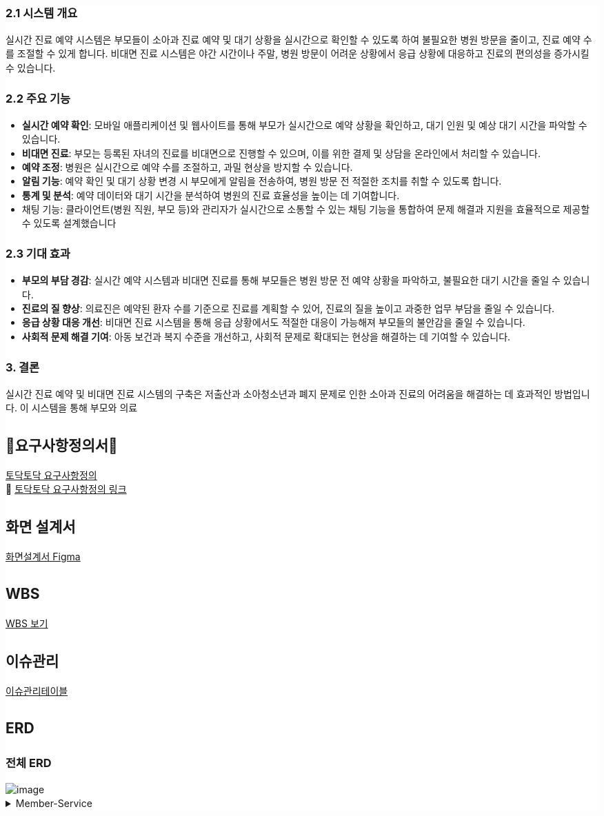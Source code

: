 ### 2.1 시스템 개요

실시간 진료 예약 시스템은 부모들이 소아과 진료 예약 및 대기 상황을 실시간으로 확인할 수 있도록 하여 불필요한 병원 방문을 줄이고, 진료 예약 수를 조절할 수 있게 합니다. 비대면 진료 시스템은 야간 시간이나 주말, 병원 방문이 어려운 상황에서 응급 상황에 대응하고 진료의 편의성을 증가시킬 수 있습니다.

### 2.2 주요 기능

- **실시간 예약 확인**: 모바일 애플리케이션 및 웹사이트를 통해 부모가 실시간으로 예약 상황을 확인하고, 대기 인원 및 예상 대기 시간을 파악할 수 있습니다.
- **비대면 진료**: 부모는 등록된 자녀의 진료를 비대면으로 진행할 수 있으며, 이를 위한 결제 및 상담을 온라인에서 처리할 수 있습니다.
- **예약 조정**: 병원은 실시간으로 예약 수를 조절하고, 과밀 현상을 방지할 수 있습니다.
- **알림 기능**: 예약 확인 및 대기 상황 변경 시 부모에게 알림을 전송하여, 병원 방문 전 적절한 조치를 취할 수 있도록 합니다.
- **통계 및 분석**: 예약 데이터와 대기 시간을 분석하여 병원의 진료 효율성을 높이는 데 기여합니다.
- 채팅 기능: 클라이언트(병원 직원, 부모 등)와 관리자가 실시간으로 소통할 수 있는 채팅 기능을 통합하여 문제 해결과 지원을 효율적으로 제공할 수 있도록 설계했습니다

### 2.3 기대 효과

- **부모의 부담 경감**: 실시간 예약 시스템과 비대면 진료를 통해 부모들은 병원 방문 전 예약 상황을 파악하고, 불필요한 대기 시간을 줄일 수 있습니다.
- **진료의 질 향상**: 의료진은 예약된 환자 수를 기준으로 진료를 계획할 수 있어, 진료의 질을 높이고 과중한 업무 부담을 줄일 수 있습니다.
- **응급 상황 대응 개선**: 비대면 진료 시스템을 통해 응급 상황에서도 적절한 대응이 가능해져 부모들의 불안감을 줄일 수 있습니다.
- **사회적 문제 해결 기여**: 아동 보건과 복지 수준을 개선하고, 사회적 문제로 확대되는 현상을 해결하는 데 기여할 수 있습니다.

### 3. **결론**
실시간 진료 예약 및 비대면 진료 시스템의 구축은 저출산과 소아청소년과 폐지 문제로 인한 소아과 진료의 어려움을 해결하는 데 효과적인 방법입니다. 이 시스템을 통해 부모와 의료

## 🥕요구사항정의서🥕
[토닥토닥 요구사항정의](https://github.com/user-attachments/files/16960875/-.1.pdf)<br>
🐶
[토닥토닥 요구사항정의 링크](https://docs.google.com/spreadsheets/d/1cADwkU7hRr3ORXeoPF6agGtAuPji-jDmKSRgDJrVxoQ/edit?usp=sharing)

## 화면 설계서
[화면설계서 Figma](https://www.figma.com/design/LygEmOzP9B5OG2LeJaovWu/%ED%8C%8C%EB%8B%A5-%ED%86%A0%EB%8B%A5?m=auto&t=D2AX8VoOhmvfXPpt-1)

## WBS
[WBS 보기](https://docs.google.com/spreadsheets/d/1KvGes7VoAUZ5n1yTgJPjqTy6yM1p0UnXIsdpnDRksQU/edit?usp=sharing)

## 이슈관리
[이슈관리테이블](https://www.notion.so/1519ac23d39542d0a648795a5c53172b?v=7cc0480300c34da38907a02f9bcb67e1&pvs=4)

## ERD
### 전체 ERD
<img width="1115" alt="image" src="https://github.com/user-attachments/assets/e5ed1919-ef04-4536-ae35-34a265becc0a">

<details><summary>Member-Service</summary></details>
